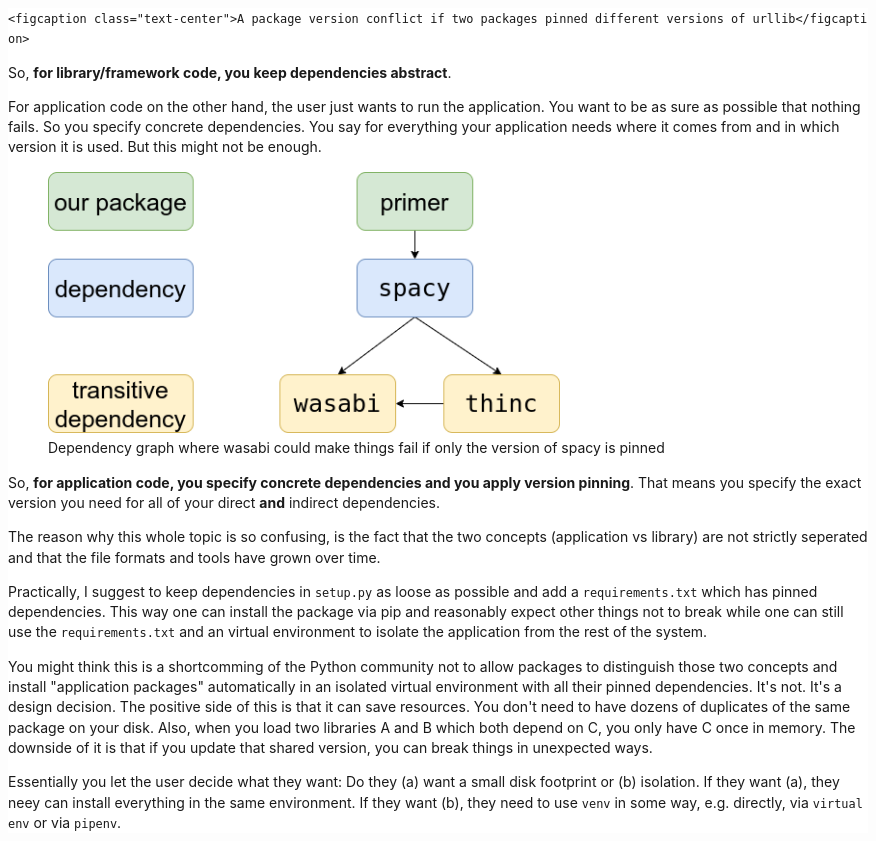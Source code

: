     <figcaption class="text-center">A package version conflict if two packages pinned different versions of urllib</figcaption>
</figure>

So, **for library/framework code, you keep dependencies abstract**.

For application code on the other hand, the user just wants to run the
application. You want to be as sure as possible that nothing fails. So you
specify concrete dependencies. You say for everything your application needs
where it comes from and in which version it is used. But this might not be
enough.

<figure class="wp-caption aligncenter img-thumbnail">
    <a href="../images/2020/05/dependency-graph.png"><img src="../images/2020/05/dependency-graph.png" alt="Dependency graph where wasabi could make things fail if only the version of spacy is pinned" style="width: 512px;"/></a>
    <figcaption class="text-center">Dependency graph where wasabi could make things fail if only the version of spacy is pinned</figcaption>
</figure>

So, **for application code, you specify concrete dependencies and you apply
version pinning**. That means you specify the exact version you need for all of
your direct **and** indirect dependencies.

<div class="alert alert-warning">The reason why this whole topic is so confusing, is the fact that the two concepts (application vs library) are not strictly seperated and that the file formats and tools have grown over time.</div>

Practically, I suggest to keep dependencies in `setup.py` as loose as possible and add a `requirements.txt` which has pinned dependencies. This way one can install the package via pip and reasonably expect other things not to break while one can still use the `requirements.txt` and an virtual environment to isolate the application from the rest of the system.

You might think this is a shortcomming of the Python community not to allow packages to distinguish those two concepts and install "application packages" automatically in an isolated virtual environment with all their pinned dependencies. It's not. It's a design decision. The positive side of this is that it can save resources. You don't need to have dozens of duplicates of the same package on your disk. Also, when you load two libraries A and B which both depend on C, you only have C once in memory. The downside of it is that if you update that shared version, you can break things in unexpected ways.

Essentially you let the user decide what they want: Do they (a) want a small disk footprint or (b) isolation. If they want (a), they neey can install everything in the same environment. If they want (b), they need to use `venv` in some way, e.g. directly, via `virtualenv` or via `pipenv`.
